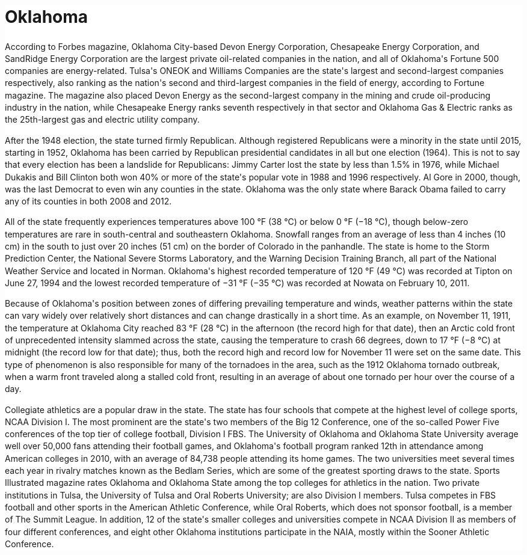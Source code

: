 # Oklahoma

According to Forbes magazine, Oklahoma City-based Devon Energy Corporation, Chesapeake Energy Corporation, and SandRidge Energy Corporation are the largest private oil-related companies in the nation, and all of Oklahoma's Fortune 500 companies are energy-related. Tulsa's ONEOK and Williams Companies are the state's largest and second-largest companies respectively, also ranking as the nation's second and third-largest companies in the field of energy, according to Fortune magazine. The magazine also placed Devon Energy as the second-largest company in the mining and crude oil-producing industry in the nation, while Chesapeake Energy ranks seventh respectively in that sector and Oklahoma Gas & Electric ranks as the 25th-largest gas and electric utility company.

After the 1948 election, the state turned firmly Republican. Although registered Republicans were a minority in the state until 2015, starting in 1952, Oklahoma has been carried by Republican presidential candidates in all but one election (1964). This is not to say that every election has been a landslide for Republicans: Jimmy Carter lost the state by less than 1.5% in 1976, while Michael Dukakis and Bill Clinton both won 40% or more of the state's popular vote in 1988 and 1996 respectively. Al Gore in 2000, though, was the last Democrat to even win any counties in the state. Oklahoma was the only state where Barack Obama failed to carry any of its counties in both 2008 and 2012.

All of the state frequently experiences temperatures above 100 °F (38 °C) or below 0 °F (−18 °C), though below-zero temperatures are rare in south-central and southeastern Oklahoma. Snowfall ranges from an average of less than 4 inches (10 cm) in the south to just over 20 inches (51 cm) on the border of Colorado in the panhandle. The state is home to the Storm Prediction Center, the National Severe Storms Laboratory, and the Warning Decision Training Branch, all part of the National Weather Service and located in Norman. Oklahoma's highest recorded temperature of 120 °F (49 °C) was recorded at Tipton on June 27, 1994 and the lowest recorded temperature of −31 °F (−35 °C) was recorded at Nowata on February 10, 2011.

Because of Oklahoma's position between zones of differing prevailing temperature and winds, weather patterns within the state can vary widely over relatively short distances and can change drastically in a short time. As an example, on November 11, 1911, the temperature at Oklahoma City reached 83 °F (28 °C) in the afternoon (the record high for that date), then an Arctic cold front of unprecedented intensity slammed across the state, causing the temperature to crash 66 degrees, down to 17 °F (−8 °C) at midnight (the record low for that date); thus, both the record high and record low for November 11 were set on the same date. This type of phenomenon is also responsible for many of the tornadoes in the area, such as the 1912 Oklahoma tornado outbreak, when a warm front traveled along a stalled cold front, resulting in an average of about one tornado per hour over the course of a day.

Collegiate athletics are a popular draw in the state. The state has four schools that compete at the highest level of college sports, NCAA Division I. The most prominent are the state's two members of the Big 12 Conference, one of the so-called Power Five conferences of the top tier of college football, Division I FBS. The University of Oklahoma and Oklahoma State University average well over 50,000 fans attending their football games, and Oklahoma's football program ranked 12th in attendance among American colleges in 2010, with an average of 84,738 people attending its home games. The two universities meet several times each year in rivalry matches known as the Bedlam Series, which are some of the greatest sporting draws to the state. Sports Illustrated magazine rates Oklahoma and Oklahoma State among the top colleges for athletics in the nation. Two private institutions in Tulsa, the University of Tulsa and Oral Roberts University; are also Division I members. Tulsa competes in FBS football and other sports in the American Athletic Conference, while Oral Roberts, which does not sponsor football, is a member of The Summit League. In addition, 12 of the state's smaller colleges and universities compete in NCAA Division II as members of four different conferences, and eight other Oklahoma institutions participate in the NAIA, mostly within the Sooner Athletic Conference.
